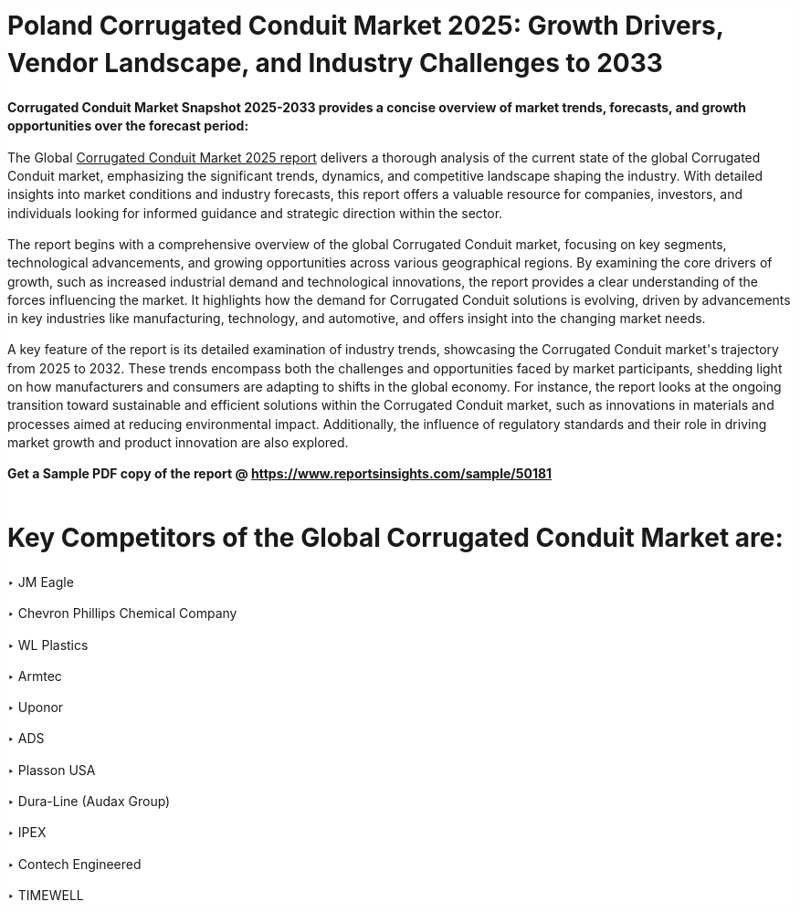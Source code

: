 # Poland Corrugated Conduit Market 2025: Growth Drivers, Vendor Landscape, and Industry Challenges to 2033

<strong>Corrugated Conduit Market Snapshot 2025-2033 provides a concise overview of market trends, forecasts, and growth opportunities over the forecast period:</strong>

 The Global <a href=https://www.reportsinsights.com/sample/50181>Corrugated Conduit Market 2025 report</a> delivers a thorough analysis of the current state of the global Corrugated Conduit market, emphasizing the significant trends, dynamics, and competitive landscape shaping the industry. With detailed insights into market conditions and industry forecasts, this report offers a valuable resource for companies, investors, and individuals looking for informed guidance and strategic direction within the sector.

The report begins with a comprehensive overview of the global Corrugated Conduit market, focusing on key segments, technological advancements, and growing opportunities across various geographical regions. By examining the core drivers of growth, such as increased industrial demand and technological innovations, the report provides a clear understanding of the forces influencing the market. It highlights how the demand for Corrugated Conduit solutions is evolving, driven by advancements in key industries like manufacturing, technology, and automotive, and offers insight into the changing market needs.

A key feature of the report is its detailed examination of industry trends, showcasing the Corrugated Conduit market's trajectory from 2025 to 2032. These trends encompass both the challenges and opportunities faced by market participants, shedding light on how manufacturers and consumers are adapting to shifts in the global economy. For instance, the report looks at the ongoing transition toward sustainable and efficient solutions within the Corrugated Conduit market, such as innovations in materials and processes aimed at reducing environmental impact. Additionally, the influence of regulatory standards and their role in driving market growth and product innovation are also explored.

<strong>Get a Sample PDF copy of the report @ <a href=https://www.reportsinsights.com/sample/50181>https://www.reportsinsights.com/sample/50181</a></strong>

# <strong>Key Competitors of the Global Corrugated Conduit Market are:</strong>

‣ JM Eagle

‣ Chevron Phillips Chemical Company

‣ WL Plastics

‣ Armtec

‣ Uponor

‣ ADS

‣ Plasson USA

‣ Dura-Line (Audax Group)

‣ IPEX

‣ Contech Engineered

‣ TIMEWELL

